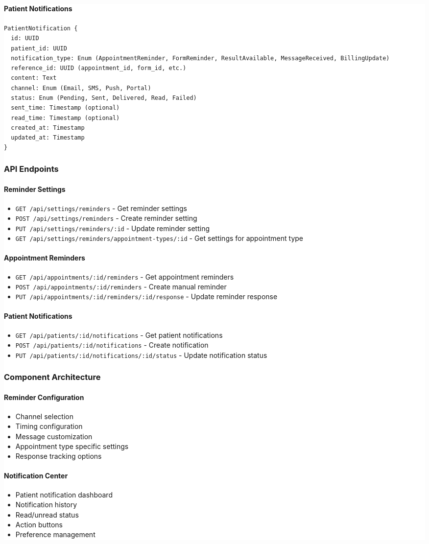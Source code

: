 ```
```

#### Patient Notifications
```
PatientNotification {
  id: UUID
  patient_id: UUID
  notification_type: Enum (AppointmentReminder, FormReminder, ResultAvailable, MessageReceived, BillingUpdate)
  reference_id: UUID (appointment_id, form_id, etc.)
  content: Text
  channel: Enum (Email, SMS, Push, Portal)
  status: Enum (Pending, Sent, Delivered, Read, Failed)
  sent_time: Timestamp (optional)
  read_time: Timestamp (optional)
  created_at: Timestamp
  updated_at: Timestamp
}
```

### API Endpoints

#### Reminder Settings
- `GET /api/settings/reminders` - Get reminder settings
- `POST /api/settings/reminders` - Create reminder setting
- `PUT /api/settings/reminders/:id` - Update reminder setting
- `GET /api/settings/reminders/appointment-types/:id` - Get settings for appointment type

#### Appointment Reminders
- `GET /api/appointments/:id/reminders` - Get appointment reminders
- `POST /api/appointments/:id/reminders` - Create manual reminder
- `PUT /api/appointments/:id/reminders/:id/response` - Update reminder response

#### Patient Notifications
- `GET /api/patients/:id/notifications` - Get patient notifications
- `POST /api/patients/:id/notifications` - Create notification
- `PUT /api/patients/:id/notifications/:id/status` - Update notification status

### Component Architecture

#### Reminder Configuration
- Channel selection
- Timing configuration
- Message customization
- Appointment type specific settings
- Response tracking options

#### Notification Center
- Patient notification dashboard
- Notification history
- Read/unread status
- Action buttons
- Preference management
